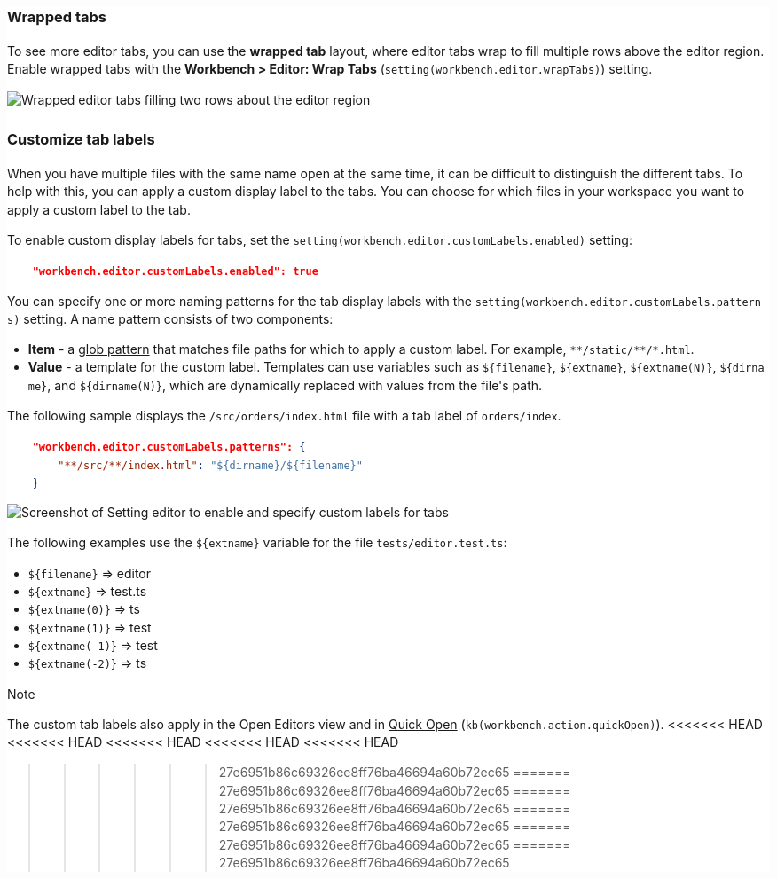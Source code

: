 ### Wrapped tabs

To see more editor tabs, you can use the **wrapped tab** layout, where editor tabs wrap to fill multiple rows above the editor region. Enable wrapped tabs with the **Workbench > Editor: Wrap Tabs** (`setting(workbench.editor.wrapTabs)`) setting.

![Wrapped editor tabs filling two rows about the editor region](images/userinterface/wrapped-tabs.png)

### Customize tab labels

When you have multiple files with the same name open at the same time, it can be difficult to distinguish the different tabs. To help with this, you can apply a custom display label to the tabs. You can choose for which files in your workspace you want to apply a custom label to the tab.

To enable custom display labels for tabs, set the `setting(workbench.editor.customLabels.enabled)` setting:

```json
    "workbench.editor.customLabels.enabled": true
```

You can specify one or more naming patterns for the tab display labels with the `setting(workbench.editor.customLabels.patterns)` setting. A name pattern consists of two components:

- **Item** - a [glob pattern](/docs/editor/glob-patterns.md) that matches file paths for which to apply a custom label. For example, `**/static/**/*.html`.
- **Value** - a template for the custom label. Templates can use variables such as `${filename}`, `${extname}`, `${extname(N)}`, `${dirname}`, and `${dirname(N)}`, which are dynamically replaced with values from the file's path.

The following sample displays the `/src/orders/index.html` file with a tab label of `orders/index`.

```json
    "workbench.editor.customLabels.patterns": {
        "**/src/**/index.html": "${dirname}/${filename}"
    }
```

![Screenshot of Setting editor to enable and specify custom labels for tabs](images/userinterface/tabs-custom-labels.png)

The following examples use the `${extname}` variable for the file `tests/editor.test.ts`:

* `${filename}` => editor
* `${extname}` => test.ts
* `${extname(0)}` => ts
* `${extname(1)}` => test
* `${extname(-1)}` => test
* `${extname(-2)}` => ts

> [!NOTE]
> The custom tab labels also apply in the Open Editors view and in [Quick Open](/docs/getstarted/tips-and-tricks.md#quick-open) (`kb(workbench.action.quickOpen)`).
<<<<<<< HEAD
<<<<<<< HEAD
<<<<<<< HEAD
<<<<<<< HEAD
<<<<<<< HEAD
>>>>>>> 27e6951b86c69326ee8ff76ba46694a60b72ec65
=======
>>>>>>> 27e6951b86c69326ee8ff76ba46694a60b72ec65
=======
>>>>>>> 27e6951b86c69326ee8ff76ba46694a60b72ec65
=======
>>>>>>> 27e6951b86c69326ee8ff76ba46694a60b72ec65
=======
>>>>>>> 27e6951b86c69326ee8ff76ba46694a60b72ec65
=======
>>>>>>> 27e6951b86c69326ee8ff76ba46694a60b72ec65